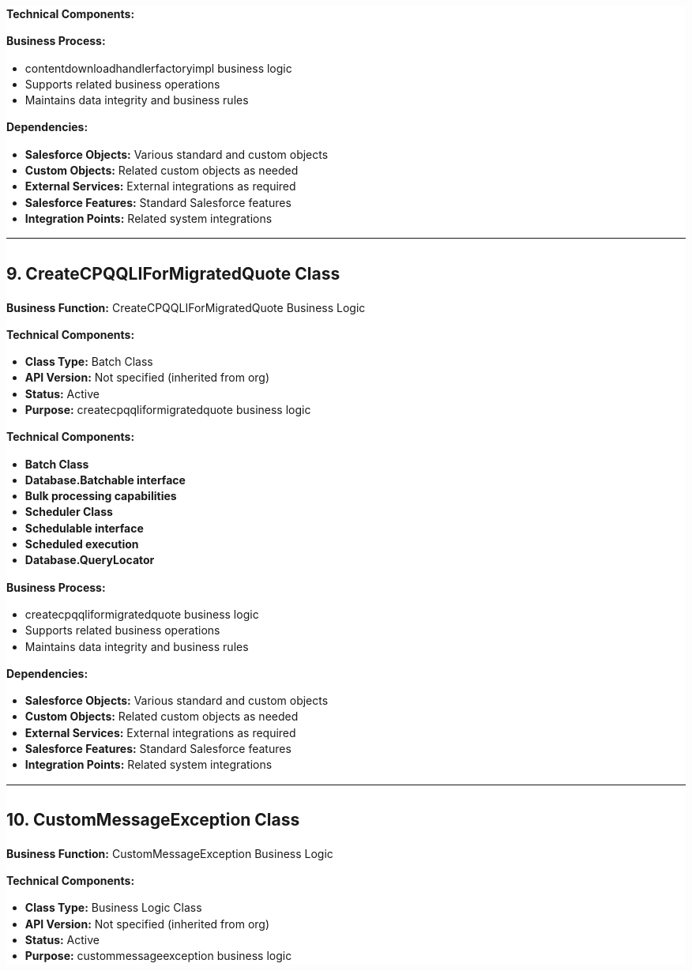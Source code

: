 **Technical Components:**

**Business Process:**
- contentdownloadhandlerfactoryimpl business logic
- Supports related business operations
- Maintains data integrity and business rules

**Dependencies:**
- **Salesforce Objects:** Various standard and custom objects
- **Custom Objects:** Related custom objects as needed
- **External Services:** External integrations as required
- **Salesforce Features:** Standard Salesforce features
- **Integration Points:** Related system integrations

---

## 9. CreateCPQQLIForMigratedQuote Class

**Business Function:** CreateCPQQLIForMigratedQuote Business Logic

**Technical Components:**
- **Class Type:** Batch Class
- **API Version:** Not specified (inherited from org)
- **Status:** Active
- **Purpose:** createcpqqliformigratedquote business logic

**Technical Components:**
- **Batch Class**
- **Database.Batchable interface**
- **Bulk processing capabilities**
- **Scheduler Class**
- **Schedulable interface**
- **Scheduled execution**
- **Database.QueryLocator**

**Business Process:**
- createcpqqliformigratedquote business logic
- Supports related business operations
- Maintains data integrity and business rules

**Dependencies:**
- **Salesforce Objects:** Various standard and custom objects
- **Custom Objects:** Related custom objects as needed
- **External Services:** External integrations as required
- **Salesforce Features:** Standard Salesforce features
- **Integration Points:** Related system integrations

---

## 10. CustomMessageException Class

**Business Function:** CustomMessageException Business Logic

**Technical Components:**
- **Class Type:** Business Logic Class
- **API Version:** Not specified (inherited from org)
- **Status:** Active
- **Purpose:** custommessageexception business logic
